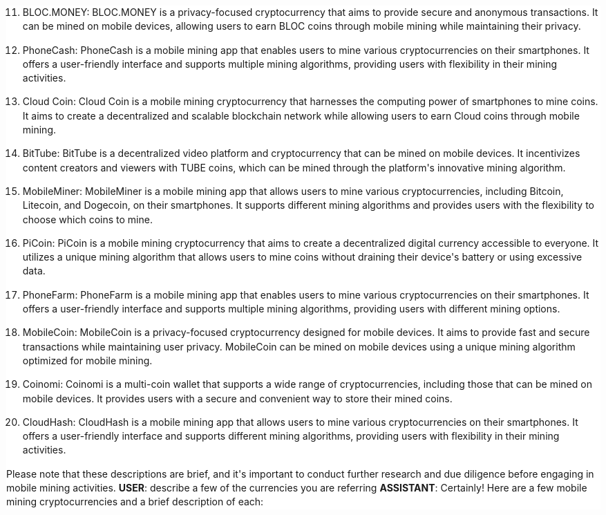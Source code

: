 

11. BLOC.MONEY: BLOC.MONEY is a privacy-focused cryptocurrency that aims to provide secure and anonymous transactions. It can be mined on mobile devices, allowing users to earn BLOC coins through mobile mining while maintaining their privacy.



12. PhoneCash: PhoneCash is a mobile mining app that enables users to mine various cryptocurrencies on their smartphones. It offers a user-friendly interface and supports multiple mining algorithms, providing users with flexibility in their mining activities.



13. Cloud Coin: Cloud Coin is a mobile mining cryptocurrency that harnesses the computing power of smartphones to mine coins. It aims to create a decentralized and scalable blockchain network while allowing users to earn Cloud coins through mobile mining.



14. BitTube: BitTube is a decentralized video platform and cryptocurrency that can be mined on mobile devices. It incentivizes content creators and viewers with TUBE coins, which can be mined through the platform's innovative mining algorithm.



15. MobileMiner: MobileMiner is a mobile mining app that allows users to mine various cryptocurrencies, including Bitcoin, Litecoin, and Dogecoin, on their smartphones. It supports different mining algorithms and provides users with the flexibility to choose which coins to mine.



16. PiCoin: PiCoin is a mobile mining cryptocurrency that aims to create a decentralized digital currency accessible to everyone. It utilizes a unique mining algorithm that allows users to mine coins without draining their device's battery or using excessive data.



17. PhoneFarm: PhoneFarm is a mobile mining app that enables users to mine various cryptocurrencies on their smartphones. It offers a user-friendly interface and supports multiple mining algorithms, providing users with different mining options.



18. MobileCoin: MobileCoin is a privacy-focused cryptocurrency designed for mobile devices. It aims to provide fast and secure transactions while maintaining user privacy. MobileCoin can be mined on mobile devices using a unique mining algorithm optimized for mobile mining.



19. Coinomi: Coinomi is a multi-coin wallet that supports a wide range of cryptocurrencies, including those that can be mined on mobile devices. It provides users with a secure and convenient way to store their mined coins.



20. CloudHash: CloudHash is a mobile mining app that allows users to mine various cryptocurrencies on their smartphones. It offers a user-friendly interface and supports different mining algorithms, providing users with flexibility in their mining activities.



Please note that these descriptions are brief, and it's important to conduct further research and due diligence before engaging in mobile mining activities.
**USER**: describe a few of the currencies you are referring
**ASSISTANT**: Certainly! Here are a few mobile mining cryptocurrencies and a brief description of each:
